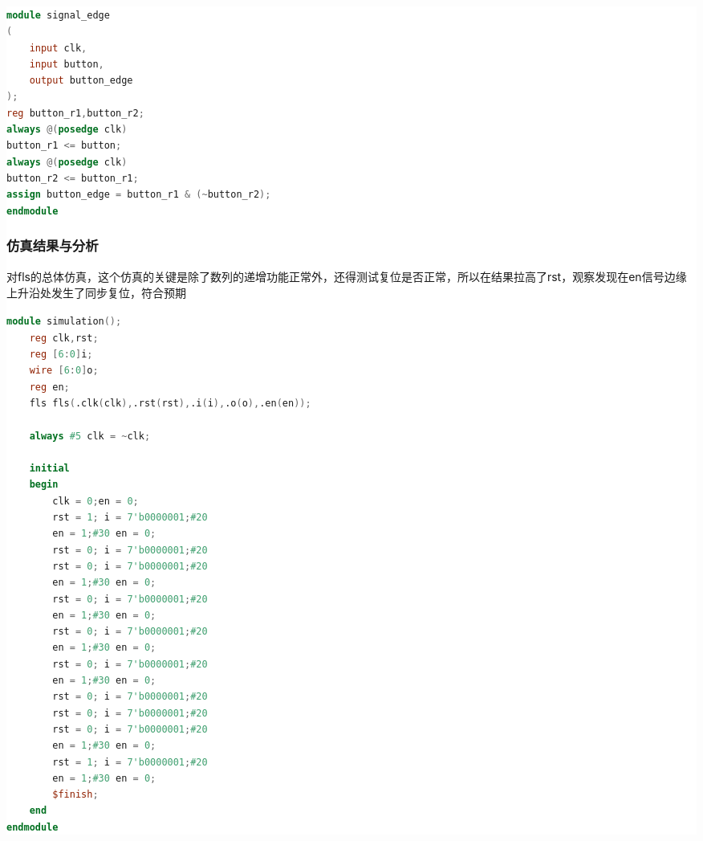```verilog
module signal_edge
(
    input clk,
    input button,
    output button_edge
);
reg button_r1,button_r2;
always @(posedge clk)
button_r1 <= button;
always @(posedge clk)
button_r2 <= button_r1;
assign button_edge = button_r1 & (~button_r2);
endmodule
```

### 仿真结果与分析

对fls的总体仿真，这个仿真的关键是除了数列的递增功能正常外，还得测试复位是否正常，所以在结果拉高了rst，观察发现在en信号边缘上升沿处发生了同步复位，符合预期

```verilog
module simulation();
    reg clk,rst;
    reg [6:0]i;
    wire [6:0]o;
    reg en;
    fls fls(.clk(clk),.rst(rst),.i(i),.o(o),.en(en));

    always #5 clk = ~clk;

    initial 
    begin
        clk = 0;en = 0;
        rst = 1; i = 7'b0000001;#20
        en = 1;#30 en = 0;
        rst = 0; i = 7'b0000001;#20
        rst = 0; i = 7'b0000001;#20
        en = 1;#30 en = 0;
        rst = 0; i = 7'b0000001;#20 
        en = 1;#30 en = 0;
        rst = 0; i = 7'b0000001;#20
        en = 1;#30 en = 0;
        rst = 0; i = 7'b0000001;#20
        en = 1;#30 en = 0;
        rst = 0; i = 7'b0000001;#20
        rst = 0; i = 7'b0000001;#20 
        rst = 0; i = 7'b0000001;#20
        en = 1;#30 en = 0;
        rst = 1; i = 7'b0000001;#20
        en = 1;#30 en = 0;
        $finish;
    end
endmodule
```
